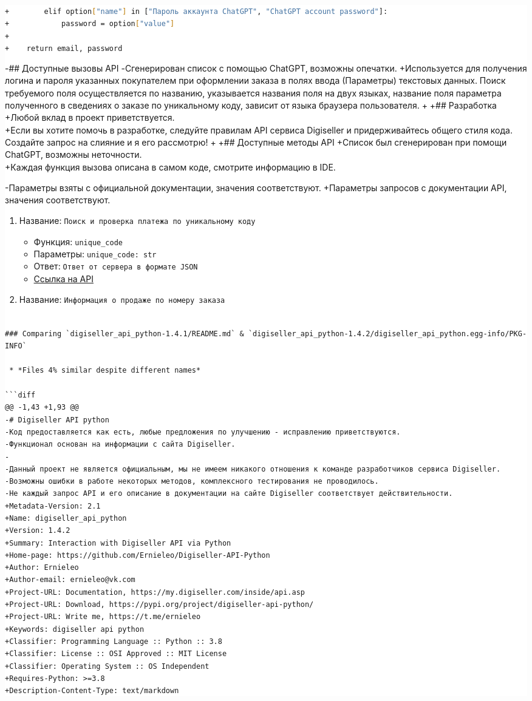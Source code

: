  ```sh
+        elif option["name"] in ["Пароль аккаунта ChatGPT", "ChatGPT account password"]:
+            password = option["value"]
+
+    return email, password
 ```
 
-## Доступные вызовы API
-Сгенерирован список с помощью ChatGPT, возможны опечатки.
+Используется для получения логина и пароля указанных покупателем при оформлении заказа в полях ввода (Параметры) текстовых данных. Поиск требуемого поля осуществляется по названию, указывается названия поля на двух языках, название поля параметра полученного в сведениях о заказе по уникальному коду, зависит от языка браузера пользователя.
+
+## Разработка
+Любой вклад в проект приветствуется.  
+Если вы хотите помочь в разработке, следуйте правилам API сервиса Digiseller и придерживайтесь общего стиля кода. Создайте запрос на cлияние и я его рассмотрю!
+
+## Доступные методы API
+Cписок был сгенерирован при помощи ChatGPT, возможны неточности.  
+Каждая функция вызова описана в самом коде, смотрите информацию в IDE. 
 
-Параметры взяты с официальной документации, значения соответствуют.
+Параметры запросов с документации API, значения соответствуют.
 1. Название: `Поиск и проверка платежа по уникальному коду`
     - Функция: `unique_code`
     - Параметры: `unique_code: str`
     - Ответ: `Ответ от сервера в формате JSON`
     - [Ссылка на API](https://my.digiseller.com/inside/api_general.asp#searchuniquecode)
 
 2. Название: `Информация о продаже по номеру заказа`
```

### Comparing `digiseller_api_python-1.4.1/README.md` & `digiseller_api_python-1.4.2/digiseller_api_python.egg-info/PKG-INFO`

 * *Files 4% similar despite different names*

```diff
@@ -1,43 +1,93 @@
-# Digiseller API python
-Код предоставляется как есть, любые предложения по улучшению - исправлению приветствуются.  
-Функционал основан на информации с сайта Digiseller.  
-
-Данный проект не является официальным, мы не имеем никакого отношения к команде разработчиков сервиса Digiseller.
-Возможны ошибки в работе некоторых методов, комплексного тестирования не проводилось.  
-Не каждый запрос API и его описание в документации на сайте Digiseller соответствует действительности.
+Metadata-Version: 2.1
+Name: digiseller_api_python
+Version: 1.4.2
+Summary: Interaction with Digiseller API via Python
+Home-page: https://github.com/Ernieleo/Digiseller-API-Python
+Author: Ernieleo
+Author-email: ernieleo@vk.com
+Project-URL: Documentation, https://my.digiseller.com/inside/api.asp
+Project-URL: Download, https://pypi.org/project/digiseller-api-python/
+Project-URL: Write me, https://t.me/ernieleo
+Keywords: digiseller api python
+Classifier: Programming Language :: Python :: 3.8
+Classifier: License :: OSI Approved :: MIT License
+Classifier: Operating System :: OS Independent
+Requires-Python: >=3.8
+Description-Content-Type: text/markdown
```
